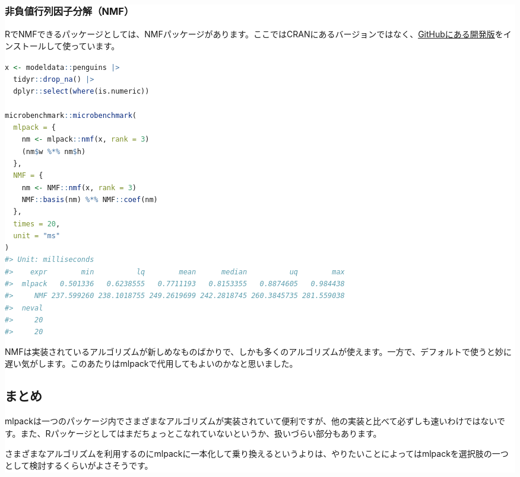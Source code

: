 
### 非負値行列因子分解（NMF）

RでNMFできるパッケージとしては、NMFパッケージがあります。ここではCRANにあるバージョンではなく、[GitHubにある開発版](https://github.com/renozao/NMF/tree/devel)をインストールして使っています。


```r
x <- modeldata::penguins |>
  tidyr::drop_na() |>
  dplyr::select(where(is.numeric))

microbenchmark::microbenchmark(
  mlpack = {
    nm <- mlpack::nmf(x, rank = 3)
    (nm$w %*% nm$h)
  },
  NMF = {
    nm <- NMF::nmf(x, rank = 3)
    NMF::basis(nm) %*% NMF::coef(nm)
  },
  times = 20,
  unit = "ms"
)
#> Unit: milliseconds
#>    expr        min          lq        mean      median          uq        max
#>  mlpack   0.501336   0.6238555   0.7711193   0.8153355   0.8874605   0.984438
#>     NMF 237.599260 238.1018755 249.2619699 242.2818745 260.3845735 281.559038
#>  neval
#>     20
#>     20
```

NMFは実装されているアルゴリズムが新しめなものばかりで、しかも多くのアルゴリズムが使えます。一方で、デフォルトで使うと妙に遅い気がします。このあたりはmlpackで代用してもよいのかなと思いました。


## まとめ

mlpackは一つのパッケージ内でさまざまなアルゴリズムが実装されていて便利ですが、他の実装と比べて必ずしも速いわけではないです。また、Rパッケージとしてはまだちょっとこなれていないというか、扱いづらい部分もあります。

さまざまなアルゴリズムを利用するのにmlpackに一本化して乗り換えるというよりは、やりたいことによってはmlpackを選択肢の一つとして検討するくらいがよさそうです。
